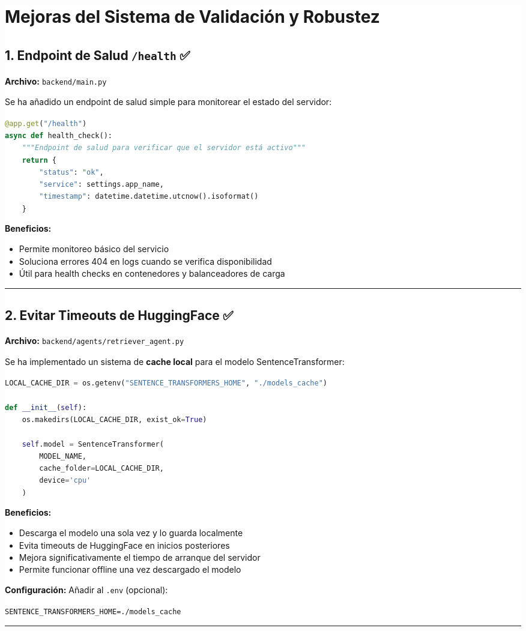 # Mejoras del Sistema de Validación y Robustez

## 1. Endpoint de Salud `/health` ✅

**Archivo:** `backend/main.py`

Se ha añadido un endpoint de salud simple para monitorear el estado del servidor:

```python
@app.get("/health")
async def health_check():
    """Endpoint de salud para verificar que el servidor está activo"""
    return {
        "status": "ok",
        "service": settings.app_name,
        "timestamp": datetime.datetime.utcnow().isoformat()
    }
```

**Beneficios:**
- Permite monitoreo básico del servicio
- Soluciona errores 404 en logs cuando se verifica disponibilidad
- Útil para health checks en contenedores y balanceadores de carga

---

## 2. Evitar Timeouts de HuggingFace ✅

**Archivo:** `backend/agents/retriever_agent.py`

Se ha implementado un sistema de **cache local** para el modelo SentenceTransformer:

```python
LOCAL_CACHE_DIR = os.getenv("SENTENCE_TRANSFORMERS_HOME", "./models_cache")

def __init__(self):
    os.makedirs(LOCAL_CACHE_DIR, exist_ok=True)
    
    self.model = SentenceTransformer(
        MODEL_NAME,
        cache_folder=LOCAL_CACHE_DIR,
        device='cpu'
    )
```

**Beneficios:**
- Descarga el modelo una sola vez y lo guarda localmente
- Evita timeouts de HuggingFace en inicios posteriores
- Mejora significativamente el tiempo de arranque del servidor
- Permite funcionar offline una vez descargado el modelo

**Configuración:**
Añadir al `.env` (opcional):
```
SENTENCE_TRANSFORMERS_HOME=./models_cache
```

---
